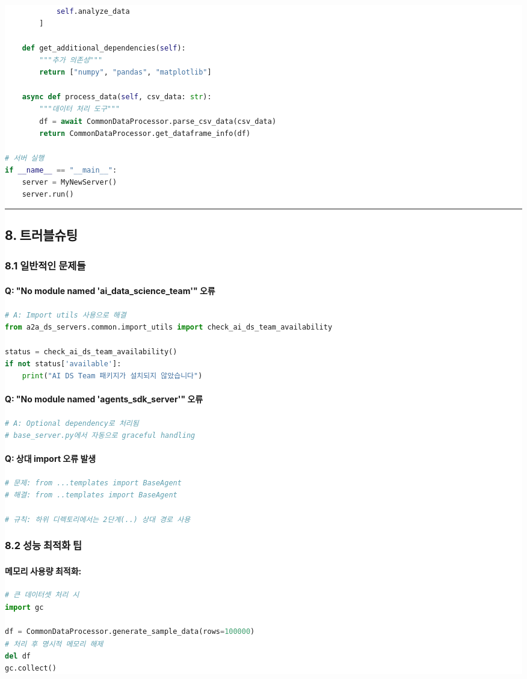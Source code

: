 ```python
            self.analyze_data
        ]
    
    def get_additional_dependencies(self):
        """추가 의존성"""
        return ["numpy", "pandas", "matplotlib"]
    
    async def process_data(self, csv_data: str):
        """데이터 처리 도구"""
        df = await CommonDataProcessor.parse_csv_data(csv_data)
        return CommonDataProcessor.get_dataframe_info(df)

# 서버 실행
if __name__ == "__main__":
    server = MyNewServer()
    server.run()
```

---

## 8. 트러블슈팅

### 8.1 일반적인 문제들

#### Q: "No module named 'ai_data_science_team'" 오류
```python
# A: Import utils 사용으로 해결
from a2a_ds_servers.common.import_utils import check_ai_ds_team_availability

status = check_ai_ds_team_availability()
if not status['available']:
    print("AI DS Team 패키지가 설치되지 않았습니다")
```

#### Q: "No module named 'agents_sdk_server'" 오류
```python
# A: Optional dependency로 처리됨
# base_server.py에서 자동으로 graceful handling
```

#### Q: 상대 import 오류 발생
```python
# 문제: from ...templates import BaseAgent
# 해결: from ..templates import BaseAgent

# 규칙: 하위 디렉토리에서는 2단계(..) 상대 경로 사용
```

### 8.2 성능 최적화 팁

#### 메모리 사용량 최적화:
```python
# 큰 데이터셋 처리 시
import gc

df = CommonDataProcessor.generate_sample_data(rows=100000)
# 처리 후 명시적 메모리 해제
del df
gc.collect()
```
